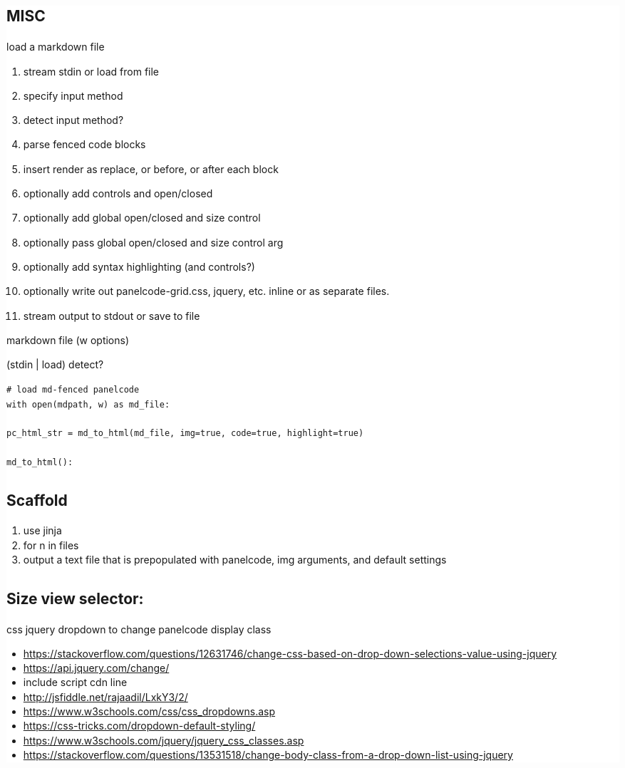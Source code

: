 ## MISC

load a markdown file

1. stream stdin or load from file
2. specify input method
3. detect input method?

2. parse fenced code blocks
3. insert render as replace, or before, or after each block

4. optionally add controls and open/closed
5. optionally add global open/closed and size control
6. optionally pass global open/closed and size control arg
7. optionally add syntax highlighting (and controls?)
8. optionally write out panelcode-grid.css, jquery, etc. inline or as separate files.

9. stream output to stdout or save to file

markdown file (w options)

(stdin | load) detect? 

    # load md-fenced panelcode
    with open(mdpath, w) as md_file:
    
    pc_html_str = md_to_html(md_file, img=true, code=true, highlight=true)

    md_to_html():



## Scaffold

1. use jinja
2. for n in files
3. output a text file that is prepopulated with panelcode, img arguments, and default settings



## Size view selector:

css jquery dropdown to change panelcode display class

-  https://stackoverflow.com/questions/12631746/change-css-based-on-drop-down-selections-value-using-jquery
-  https://api.jquery.com/change/
-  include script cdn line
-  http://jsfiddle.net/rajaadil/LxkY3/2/
-  https://www.w3schools.com/css/css_dropdowns.asp
-  https://css-tricks.com/dropdown-default-styling/
-  https://www.w3schools.com/jquery/jquery_css_classes.asp
-  https://stackoverflow.com/questions/13531518/change-body-class-from-a-drop-down-list-using-jquery

